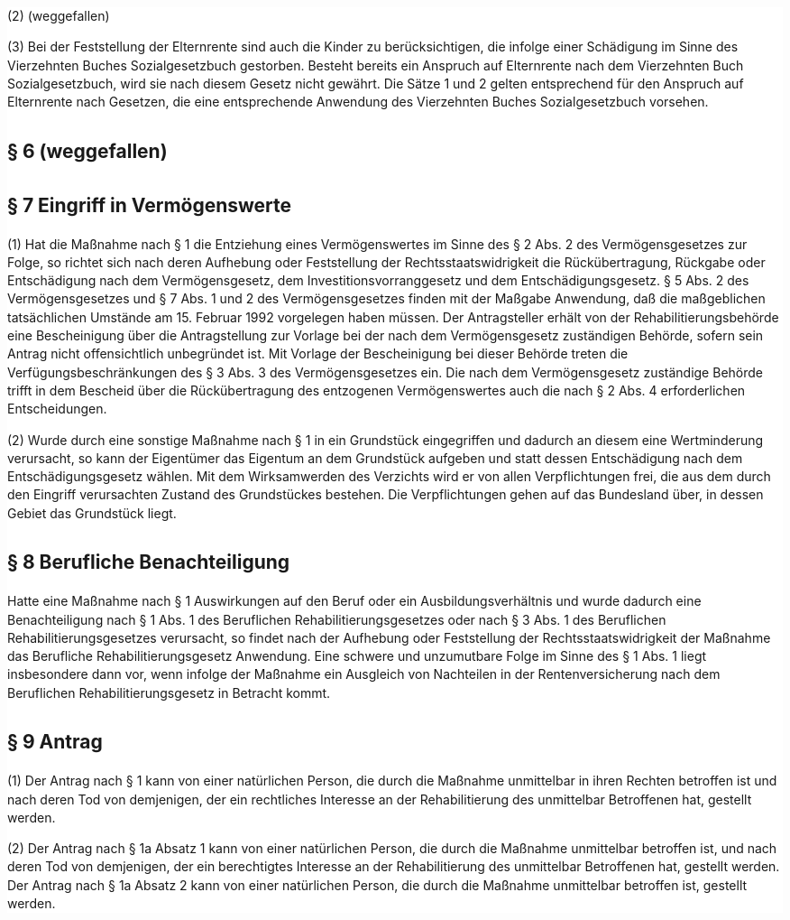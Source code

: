 
(2) (weggefallen)

(3) Bei der Feststellung der Elternrente sind auch die Kinder zu berücksichtigen, die infolge einer Schädigung im Sinne des Vierzehnten Buches Sozialgesetzbuch gestorben. Besteht bereits ein Anspruch auf Elternrente nach dem Vierzehnten Buch Sozialgesetzbuch, wird sie nach diesem Gesetz nicht gewährt. Die Sätze 1 und 2 gelten entsprechend für den Anspruch auf Elternrente nach Gesetzen, die eine entsprechende Anwendung des Vierzehnten Buches Sozialgesetzbuch vorsehen.


## § 6 (weggefallen)



## § 7 Eingriff in Vermögenswerte

(1) Hat die Maßnahme nach § 1 die Entziehung eines Vermögenswertes im Sinne des § 2 Abs. 2 des Vermögensgesetzes zur Folge, so richtet sich nach deren Aufhebung oder Feststellung der Rechtsstaatswidrigkeit die Rückübertragung, Rückgabe oder Entschädigung nach dem Vermögensgesetz, dem Investitionsvorranggesetz und dem Entschädigungsgesetz. § 5 Abs. 2 des Vermögensgesetzes und § 7 Abs. 1 und 2 des Vermögensgesetzes finden mit der Maßgabe Anwendung, daß die maßgeblichen tatsächlichen Umstände am 15. Februar 1992 vorgelegen haben müssen. Der Antragsteller erhält von der Rehabilitierungsbehörde eine Bescheinigung über die Antragstellung zur Vorlage bei der nach dem Vermögensgesetz zuständigen Behörde, sofern sein Antrag nicht offensichtlich unbegründet ist. Mit Vorlage der Bescheinigung bei dieser Behörde treten die Verfügungsbeschränkungen des § 3 Abs. 3 des Vermögensgesetzes ein. Die nach dem Vermögensgesetz zuständige Behörde trifft in dem Bescheid über die Rückübertragung des entzogenen Vermögenswertes auch die nach § 2 Abs. 4 erforderlichen Entscheidungen.

(2) Wurde durch eine sonstige Maßnahme nach § 1 in ein Grundstück eingegriffen und dadurch an diesem eine Wertminderung verursacht, so kann der Eigentümer das Eigentum an dem Grundstück aufgeben und statt dessen Entschädigung nach dem Entschädigungsgesetz wählen. Mit dem Wirksamwerden des Verzichts wird er von allen Verpflichtungen frei, die aus dem durch den Eingriff verursachten Zustand des Grundstückes bestehen. Die Verpflichtungen gehen auf das Bundesland über, in dessen Gebiet das Grundstück liegt.


## § 8 Berufliche Benachteiligung

Hatte eine Maßnahme nach § 1 Auswirkungen auf den Beruf oder ein Ausbildungsverhältnis und wurde dadurch eine Benachteiligung nach § 1 Abs. 1 des Beruflichen Rehabilitierungsgesetzes oder nach § 3 Abs. 1 des Beruflichen Rehabilitierungsgesetzes verursacht, so findet nach der Aufhebung oder Feststellung der Rechtsstaatswidrigkeit der Maßnahme das Berufliche Rehabilitierungsgesetz Anwendung. Eine  schwere und unzumutbare Folge im Sinne des § 1 Abs. 1 liegt insbesondere dann vor, wenn infolge der Maßnahme ein Ausgleich von Nachteilen in der Rentenversicherung nach dem Beruflichen Rehabilitierungsgesetz in Betracht kommt.


## § 9 Antrag

(1) Der Antrag nach § 1 kann von einer natürlichen Person, die durch die Maßnahme unmittelbar in ihren Rechten betroffen ist und nach deren Tod von demjenigen, der ein rechtliches Interesse an der Rehabilitierung des unmittelbar Betroffenen hat, gestellt werden.

(2) Der Antrag nach § 1a Absatz 1 kann von einer natürlichen Person, die durch die Maßnahme unmittelbar betroffen ist, und nach deren Tod von demjenigen, der ein berechtigtes Interesse an der Rehabilitierung des unmittelbar Betroffenen hat, gestellt werden. Der Antrag nach § 1a Absatz 2 kann von einer natürlichen Person, die durch die Maßnahme unmittelbar betroffen ist, gestellt werden.
